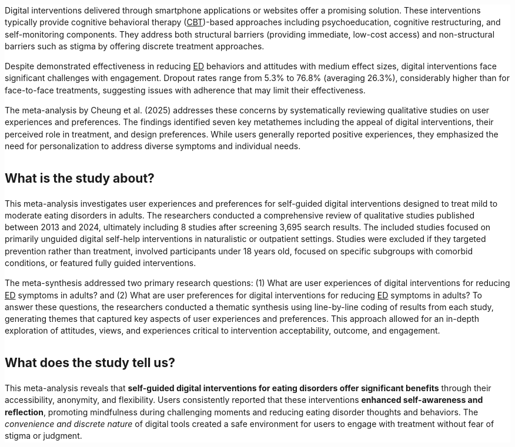 Digital interventions delivered through smartphone applications or websites
offer a promising solution. These interventions typically provide cognitive
behavioral therapy (<a class="gls" href="#cbt">CBT</a>)-based approaches
including psychoeducation, cognitive restructuring, and self-monitoring
components. They address both structural barriers (providing immediate, low-cost
access) and non-structural barriers such as stigma by offering discrete
treatment approaches.

Despite demonstrated effectiveness in reducing <a class="gls" href="#eds">ED</a>
behaviors and attitudes with medium effect sizes, digital interventions face
significant challenges with engagement. Dropout rates range from 5.3% to 76.8%
(averaging 26.3%), considerably higher than for face-to-face treatments,
suggesting issues with adherence that may limit their effectiveness.

The meta-analysis by Cheung et al. (2025) addresses these concerns by
systematically reviewing qualitative studies on user experiences and
preferences. The findings identified seven key metathemes including the appeal
of digital interventions, their perceived role in treatment, and design
preferences. While users generally reported positive experiences, they
emphasized the need for personalization to address diverse symptoms and
individual needs.

## What is the study about?

This meta-analysis investigates user experiences and preferences for self-guided
digital interventions designed to treat mild to moderate eating disorders in
adults. The researchers conducted a comprehensive review of qualitative studies
published between 2013 and 2024, ultimately including 8 studies after screening
3,695 search results. The included studies focused on primarily unguided digital
self-help interventions in naturalistic or outpatient settings. Studies were
excluded if they targeted prevention rather than treatment, involved
participants under 18 years old, focused on specific subgroups with comorbid
conditions, or featured fully guided interventions.

The meta-synthesis addressed two primary research questions: (1) What are user
experiences of digital interventions for reducing
<a class="gls" href="#eds">ED</a> symptoms in adults? and (2) What are user
preferences for digital interventions for reducing
<a class="gls" href="#eds">ED</a> symptoms in adults? To answer these questions,
the researchers conducted a thematic synthesis using line-by-line coding of
results from each study, generating themes that captured key aspects of user
experiences and preferences. This approach allowed for an in-depth exploration
of attitudes, views, and experiences critical to intervention acceptability,
outcome, and engagement.

## What does the study tell us?

This meta-analysis reveals that **self-guided digital interventions for eating
disorders offer significant benefits** through their accessibility, anonymity,
and flexibility. Users consistently reported that these interventions **enhanced
self-awareness and reflection**, promoting mindfulness during challenging
moments and reducing eating disorder thoughts and behaviors. The _convenience
and discrete nature_ of digital tools created a safe environment for users to
engage with treatment without fear of stigma or judgment.
